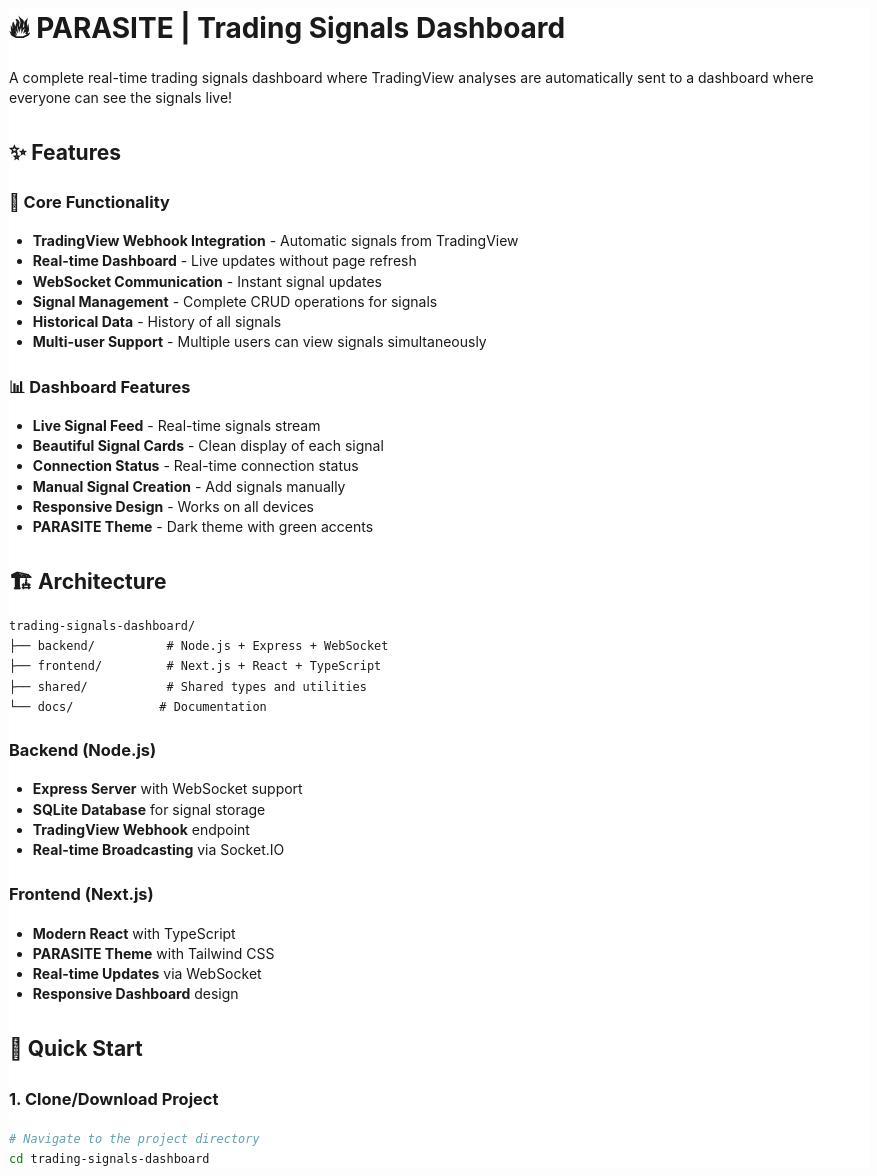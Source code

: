 # 🔥 PARASITE | Trading Signals Dashboard

A complete real-time trading signals dashboard where TradingView analyses are automatically sent to a dashboard where everyone can see the signals live!

## ✨ Features

### 🎯 Core Functionality
- **TradingView Webhook Integration** - Automatic signals from TradingView
- **Real-time Dashboard** - Live updates without page refresh
- **WebSocket Communication** - Instant signal updates
- **Signal Management** - Complete CRUD operations for signals
- **Historical Data** - History of all signals
- **Multi-user Support** - Multiple users can view signals simultaneously

### 📊 Dashboard Features
- **Live Signal Feed** - Real-time signals stream
- **Beautiful Signal Cards** - Clean display of each signal
- **Connection Status** - Real-time connection status
- **Manual Signal Creation** - Add signals manually
- **Responsive Design** - Works on all devices
- **PARASITE Theme** - Dark theme with green accents

## 🏗️ Architecture

```
trading-signals-dashboard/
├── backend/          # Node.js + Express + WebSocket
├── frontend/         # Next.js + React + TypeScript
├── shared/           # Shared types and utilities
└── docs/            # Documentation
```

### Backend (Node.js)
- **Express Server** with WebSocket support
- **SQLite Database** for signal storage
- **TradingView Webhook** endpoint
- **Real-time Broadcasting** via Socket.IO

### Frontend (Next.js)
- **Modern React** with TypeScript
- **PARASITE Theme** with Tailwind CSS
- **Real-time Updates** via WebSocket
- **Responsive Dashboard** design

## 🚀 Quick Start

### 1. Clone/Download Project
```bash
# Navigate to the project directory
cd trading-signals-dashboard
```
